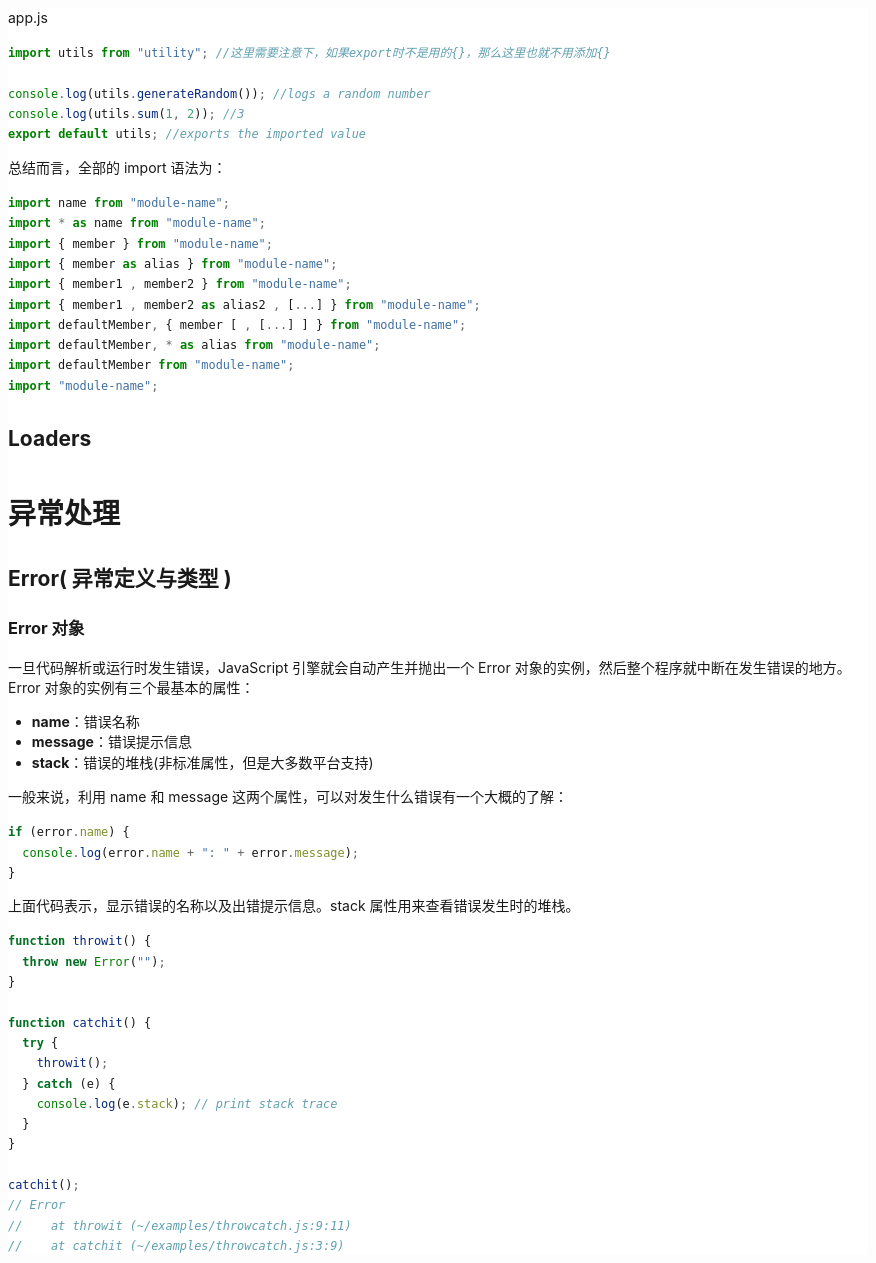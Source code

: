 app.js

```javascript
import utils from "utility"; //这里需要注意下，如果export时不是用的{}，那么这里也就不用添加{}

console.log(utils.generateRandom()); //logs a random number
console.log(utils.sum(1, 2)); //3
export default utils; //exports the imported value
```

总结而言，全部的 import 语法为：

```javascript
import name from "module-name";
import * as name from "module-name";
import { member } from "module-name";
import { member as alias } from "module-name";
import { member1 , member2 } from "module-name";
import { member1 , member2 as alias2 , [...] } from "module-name";
import defaultMember, { member [ , [...] ] } from "module-name";
import defaultMember, * as alias from "module-name";
import defaultMember from "module-name";
import "module-name";
```

## Loaders

# 异常处理

## Error( 异常定义与类型 )

### Error 对象

一旦代码解析或运行时发生错误，JavaScript 引擎就会自动产生并抛出一个 Error 对象的实例，然后整个程序就中断在发生错误的地方。Error 对象的实例有三个最基本的属性：

* **name**：错误名称
* **message**：错误提示信息
* **stack**：错误的堆栈(非标准属性，但是大多数平台支持)

一般来说，利用 name 和 message 这两个属性，可以对发生什么错误有一个大概的了解：

```javascript
if (error.name) {
  console.log(error.name + ": " + error.message);
}
```

上面代码表示，显示错误的名称以及出错提示信息。stack 属性用来查看错误发生时的堆栈。

```javascript
function throwit() {
  throw new Error("");
}

function catchit() {
  try {
    throwit();
  } catch (e) {
    console.log(e.stack); // print stack trace
  }
}

catchit();
// Error
//    at throwit (~/examples/throwcatch.js:9:11)
//    at catchit (~/examples/throwcatch.js:3:9)
```